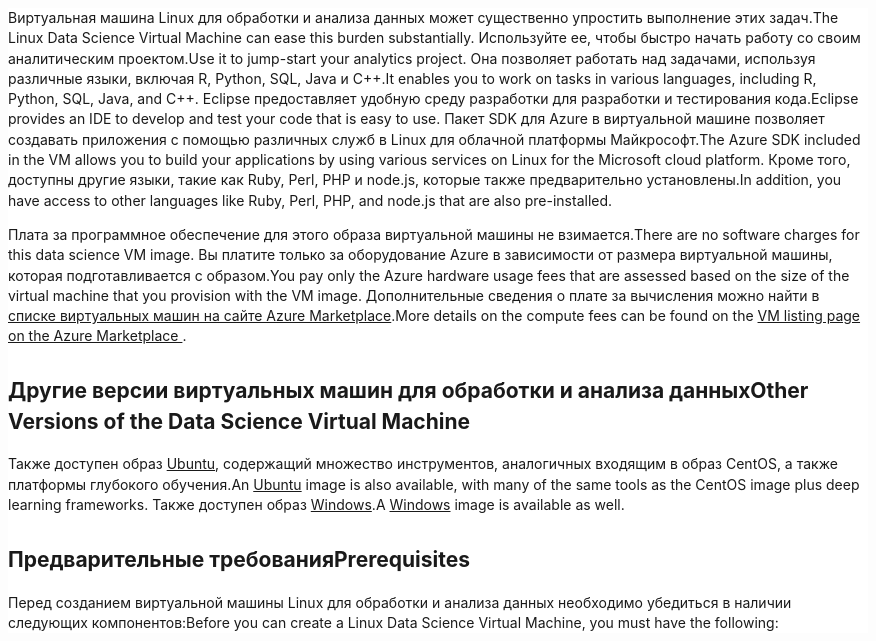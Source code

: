 <span data-ttu-id="a6f14-130">Виртуальная машина Linux для обработки и анализа данных может существенно упростить выполнение этих задач.</span><span class="sxs-lookup"><span data-stu-id="a6f14-130">The Linux Data Science Virtual Machine can ease this burden substantially.</span></span> <span data-ttu-id="a6f14-131">Используйте ее, чтобы быстро начать работу со своим аналитическим проектом.</span><span class="sxs-lookup"><span data-stu-id="a6f14-131">Use it to jump-start your analytics project.</span></span> <span data-ttu-id="a6f14-132">Она позволяет работать над задачами, используя различные языки, включая R, Python, SQL, Java и C++.</span><span class="sxs-lookup"><span data-stu-id="a6f14-132">It enables you to work on tasks in various languages, including R, Python, SQL, Java, and C++.</span></span> <span data-ttu-id="a6f14-133">Eclipse предоставляет удобную среду разработки для разработки и тестирования кода.</span><span class="sxs-lookup"><span data-stu-id="a6f14-133">Eclipse provides an IDE to develop and test your code that is easy to use.</span></span> <span data-ttu-id="a6f14-134">Пакет SDK для Azure в виртуальной машине позволяет создавать приложения с помощью различных служб в Linux для облачной платформы Майкрософт.</span><span class="sxs-lookup"><span data-stu-id="a6f14-134">The Azure SDK included in the VM allows you to build your applications by using various services on Linux for the Microsoft cloud platform.</span></span> <span data-ttu-id="a6f14-135">Кроме того, доступны другие языки, такие как Ruby, Perl, PHP и node.js, которые также предварительно установлены.</span><span class="sxs-lookup"><span data-stu-id="a6f14-135">In addition, you have access to other languages like Ruby, Perl, PHP, and node.js that are also pre-installed.</span></span>

<span data-ttu-id="a6f14-136">Плата за программное обеспечение для этого образа виртуальной машины не взимается.</span><span class="sxs-lookup"><span data-stu-id="a6f14-136">There are no software charges for this data science VM image.</span></span> <span data-ttu-id="a6f14-137">Вы платите только за оборудование Azure в зависимости от размера виртуальной машины, которая подготавливается с образом.</span><span class="sxs-lookup"><span data-stu-id="a6f14-137">You pay only the Azure hardware usage fees that are assessed based on the size of the virtual machine that you provision with the VM image.</span></span> <span data-ttu-id="a6f14-138">Дополнительные сведения о плате за вычисления можно найти в [списке виртуальных машин на сайте Azure Marketplace](https://azure.microsoft.com/marketplace/partners/microsoft-ads/linux-data-science-vm/).</span><span class="sxs-lookup"><span data-stu-id="a6f14-138">More details on the compute fees can be found on the [VM listing page on the Azure Marketplace ](https://azure.microsoft.com/marketplace/partners/microsoft-ads/linux-data-science-vm/).</span></span>

## <a name="other-versions-of-the-data-science-virtual-machine"></a><span data-ttu-id="a6f14-139">Другие версии виртуальных машин для обработки и анализа данных</span><span class="sxs-lookup"><span data-stu-id="a6f14-139">Other Versions of the Data Science Virtual Machine</span></span>
<span data-ttu-id="a6f14-140">Также доступен образ [Ubuntu](machine-learning-data-science-dsvm-ubuntu-intro.md), содержащий множество инструментов, аналогичных входящим в образ CentOS, а также платформы глубокого обучения.</span><span class="sxs-lookup"><span data-stu-id="a6f14-140">An [Ubuntu](machine-learning-data-science-dsvm-ubuntu-intro.md) image is also available, with many of the same tools as the CentOS image plus deep learning frameworks.</span></span> <span data-ttu-id="a6f14-141">Также доступен образ [Windows](machine-learning-data-science-provision-vm.md).</span><span class="sxs-lookup"><span data-stu-id="a6f14-141">A [Windows](machine-learning-data-science-provision-vm.md) image is available as well.</span></span>

## <a name="prerequisites"></a><span data-ttu-id="a6f14-142">Предварительные требования</span><span class="sxs-lookup"><span data-stu-id="a6f14-142">Prerequisites</span></span>
<span data-ttu-id="a6f14-143">Перед созданием виртуальной машины Linux для обработки и анализа данных необходимо убедиться в наличии следующих компонентов:</span><span class="sxs-lookup"><span data-stu-id="a6f14-143">Before you can create a Linux Data Science Virtual Machine, you must have the following:</span></span>
